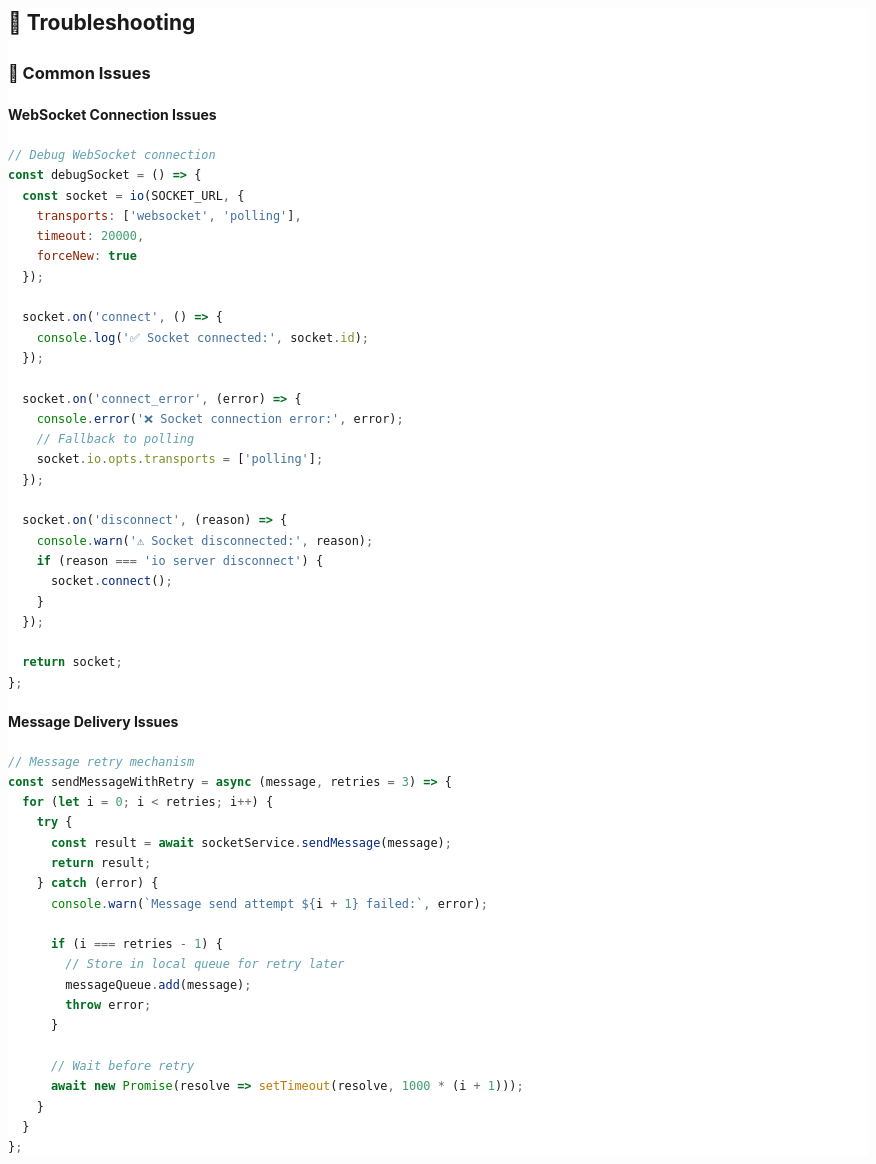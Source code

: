 
## 🔧 Troubleshooting

### 🐛 Common Issues

#### WebSocket Connection Issues

```javascript
// Debug WebSocket connection
const debugSocket = () => {
  const socket = io(SOCKET_URL, {
    transports: ['websocket', 'polling'],
    timeout: 20000,
    forceNew: true
  });

  socket.on('connect', () => {
    console.log('✅ Socket connected:', socket.id);
  });

  socket.on('connect_error', (error) => {
    console.error('❌ Socket connection error:', error);
    // Fallback to polling
    socket.io.opts.transports = ['polling'];
  });

  socket.on('disconnect', (reason) => {
    console.warn('⚠️ Socket disconnected:', reason);
    if (reason === 'io server disconnect') {
      socket.connect();
    }
  });

  return socket;
};
```

#### Message Delivery Issues

```javascript
// Message retry mechanism
const sendMessageWithRetry = async (message, retries = 3) => {
  for (let i = 0; i < retries; i++) {
    try {
      const result = await socketService.sendMessage(message);
      return result;
    } catch (error) {
      console.warn(`Message send attempt ${i + 1} failed:`, error);

      if (i === retries - 1) {
        // Store in local queue for retry later
        messageQueue.add(message);
        throw error;
      }

      // Wait before retry
      await new Promise(resolve => setTimeout(resolve, 1000 * (i + 1)));
    }
  }
};
```
